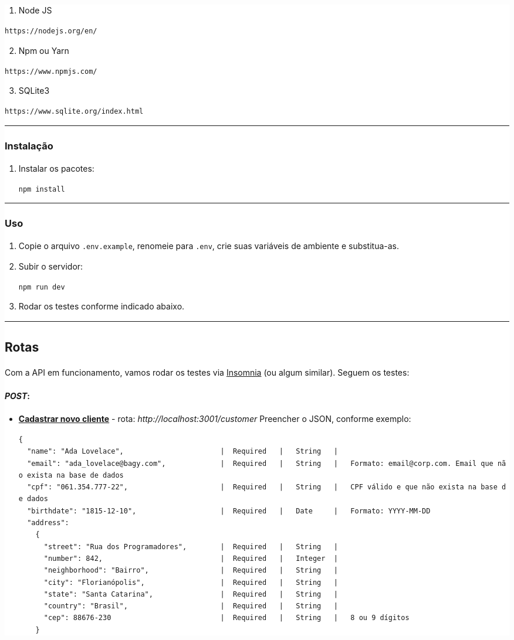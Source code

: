 1. Node JS

  ```sh
  https://nodejs.org/en/
  ```

2. Npm ou Yarn

  ```sh
  https://www.npmjs.com/
  ```

3. SQLite3
  ```sh
  https://www.sqlite.org/index.html
  ```

<hr>


<h3 id="instalacao">Instalação</h3>

1. Instalar os pacotes:

   ```sh
   npm install
   ```
<hr>

<h3 id="uso">Uso</h3>

1. Copie o arquivo `.env.example`, renomeie para `.env`, crie suas variáveis de ambiente e substitua-as.


2. Subir o servidor:

   ```sh
   npm run dev
   ```


3. Rodar os testes conforme indicado abaixo.

<hr>

<h2 id="rotas">Rotas</h2>

Com a API em funcionamento, vamos rodar os testes via [Insomnia](https://insomnia.rest/download) (ou algum similar). Seguem os testes:


#### *POST*:

- __<u>Cadastrar novo cliente</u>__ - rota: *http://localhost:3001/customer*
  Preencher o JSON, conforme exemplo:

  ```
  {
    "name": "Ada Lovelace",                       |  Required   |   String   |
    "email": "ada_lovelace@bagy.com",             |  Required   |   String   |   Formato: email@corp.com. Email que não exista na base de dados
    "cpf": "061.354.777-22",                      |  Required   |   String   |   CPF válido e que não exista na base de dados
    "birthdate": "1815-12-10",                    |  Required   |   Date     |   Formato: YYYY-MM-DD
    "address":                                                  
      {
        "street": "Rua dos Programadores",        |  Required   |   String   |   
        "number": 842,                            |  Required   |   Integer  |
        "neighborhood": "Bairro",                 |  Required   |   String   |   
        "city": "Florianópolis",                  |  Required   |   String   |   
        "state": "Santa Catarina",                |  Required   |   String   |   
        "country": "Brasil",                      |  Required   |   String   |   
        "cep": 88676-230                          |  Required   |   String   |   8 ou 9 dígitos
      }
  ```